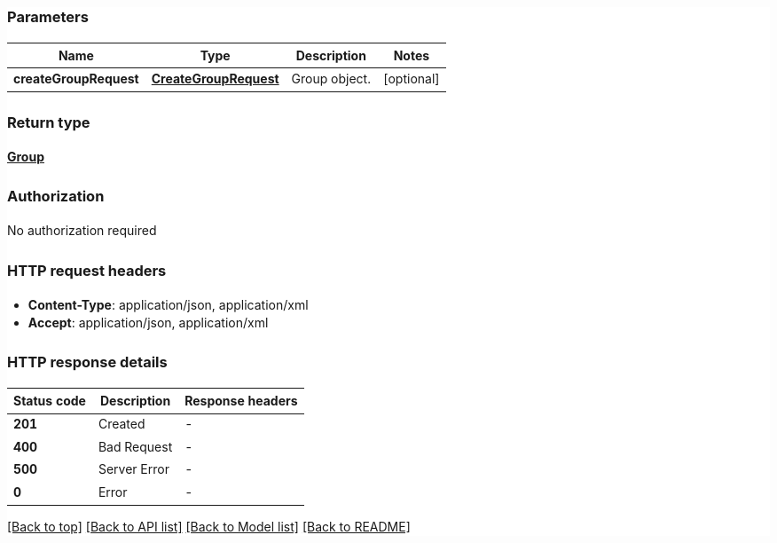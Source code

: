 ```csharp
```

### Parameters

| Name | Type | Description | Notes |
|------|------|-------------|-------|
| **createGroupRequest** | [**CreateGroupRequest**](CreateGroupRequest.md) | Group object. | [optional]  |

### Return type

[**Group**](Group.md)

### Authorization

No authorization required

### HTTP request headers

 - **Content-Type**: application/json, application/xml
 - **Accept**: application/json, application/xml


### HTTP response details
| Status code | Description | Response headers |
|-------------|-------------|------------------|
| **201** | Created |  -  |
| **400** | Bad Request |  -  |
| **500** | Server Error |  -  |
| **0** | Error |  -  |

[[Back to top]](#) [[Back to API list]](../README.md#documentation-for-api-endpoints) [[Back to Model list]](../README.md#documentation-for-models) [[Back to README]](../README.md)

